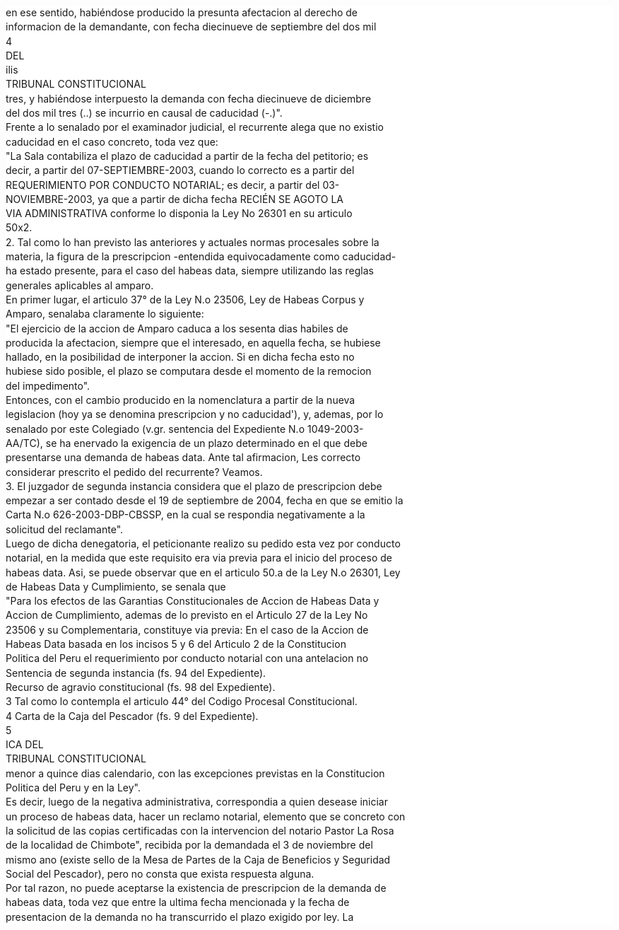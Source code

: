 en ese sentido, habiéndose producido la presunta afectacion al derecho de  
informacion de la demandante, con fecha diecinueve de septiembre del dos mil  
4  
DEL  
ilis  
TRIBUNAL CONSTITUCIONAL  
tres, y habiéndose interpuesto la demanda con fecha diecinueve de diciembre  
del dos mil tres (..) se incurrio en causal de caducidad (-.)".  
Frente a lo senalado por el examinador judicial, el recurrente alega que no existio  
caducidad en el caso concreto, toda vez que:  
"La Sala contabiliza el plazo de caducidad a partir de la fecha del petitorio; es  
decir, a partir del 07-SEPTIEMBRE-2003, cuando lo correcto es a partir del  
REQUERIMIENTO POR CONDUCTO NOTARIAL; es decir, a partir del 03-  
NOVIEMBRE-2003, ya que a partir de dicha fecha RECIÉN SE AGOTO LA  
VIA ADMINISTRATIVA conforme lo disponia la Ley No 26301 en su articulo  
50x2.  
2. Tal como lo han previsto las anteriores y actuales normas procesales sobre la  
materia, la figura de la prescripcion -entendida equivocadamente como caducidad-  
ha estado presente, para el caso del habeas data, siempre utilizando las reglas  
generales aplicables al amparo.  
En primer lugar, el articulo 37° de la Ley N.o 23506, Ley de Habeas Corpus y  
Amparo, senalaba claramente lo siguiente:  
"El ejercicio de la accion de Amparo caduca a los sesenta dias habiles de  
producida la afectacion, siempre que el interesado, en aquella fecha, se hubiese  
hallado, en la posibilidad de interponer la accion. Si en dicha fecha esto no  
hubiese sido posible, el plazo se computara desde el momento de la remocion  
del impedimento".  
Entonces, con el cambio producido en la nomenclatura a partir de la nueva  
legislacion (hoy ya se denomina prescripcion y no caducidad'), y, ademas, por lo  
senalado por este Colegiado (v.gr. sentencia del Expediente N.o 1049-2003-  
AA/TC), se ha enervado la exigencia de un plazo determinado en el que debe  
presentarse una demanda de habeas data. Ante tal afirmacion, Les correcto  
considerar prescrito el pedido del recurrente? Veamos.  
3. El juzgador de segunda instancia considera que el plazo de prescripcion debe  
empezar a ser contado desde el 19 de septiembre de 2004, fecha en que se emitio la  
Carta N.o 626-2003-DBP-CBSSP, en la cual se respondia negativamente a la  
solicitud del reclamante".  
Luego de dicha denegatoria, el peticionante realizo su pedido esta vez por conducto  
notarial, en la medida que este requisito era via previa para el inicio del proceso de  
habeas data. Asi, se puede observar que en el articulo 50.a de la Ley N.o 26301, Ley  
de Habeas Data y Cumplimiento, se senala que  
"Para los efectos de las Garantias Constitucionales de Accion de Habeas Data y  
Accion de Cumplimiento, ademas de lo previsto en el Articulo 27 de la Ley No  
23506 y su Complementaria, constituye via previa: En el caso de la Accion de  
Habeas Data basada en los incisos 5 y 6 del Articulo 2 de la Constitucion  
Politica del Peru el requerimiento por conducto notarial con una antelacion no  
Sentencia de segunda instancia (fs. 94 del Expediente).  
Recurso de agravio constitucional (fs. 98 del Expediente).  
3 Tal como lo contempla el articulo 44° del Codigo Procesal Constitucional.  
4 Carta de la Caja del Pescador (fs. 9 del Expediente).  
5  
ICA DEL  
TRIBUNAL CONSTITUCIONAL  
menor a quince dias calendario, con las excepciones previstas en la Constitucion  
Politica del Peru y en la Ley".  
Es decir, luego de la negativa administrativa, correspondia a quien desease iniciar  
un proceso de habeas data, hacer un reclamo notarial, elemento que se concreto con  
la solicitud de las copias certificadas con la intervencion del notario Pastor La Rosa  
de la localidad de Chimbote", recibida por la demandada el 3 de noviembre del  
mismo ano (existe sello de la Mesa de Partes de la Caja de Beneficios y Seguridad  
Social del Pescador), pero no consta que exista respuesta alguna.  
Por tal razon, no puede aceptarse la existencia de prescripcion de la demanda de  
habeas data, toda vez que entre la ultima fecha mencionada y la fecha de  
presentacion de la demanda no ha transcurrido el plazo exigido por ley. La  